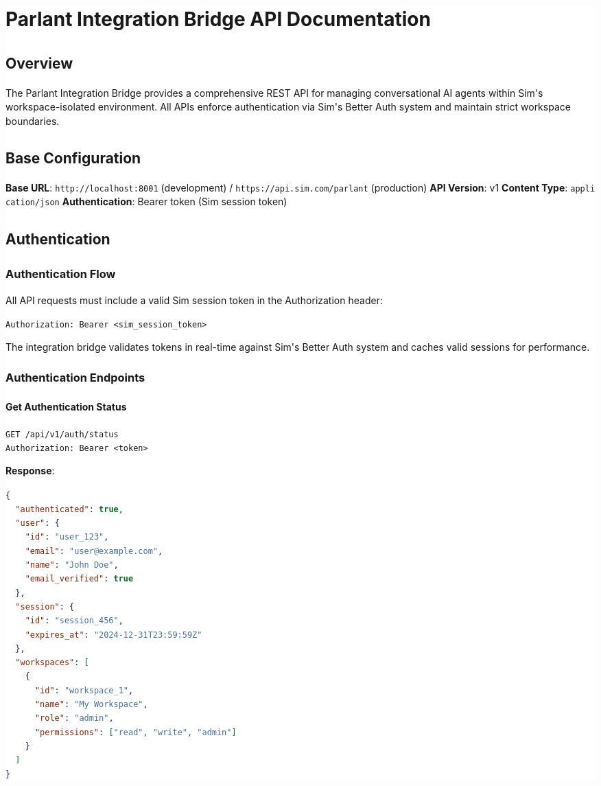 # Parlant Integration Bridge API Documentation

## Overview

The Parlant Integration Bridge provides a comprehensive REST API for managing conversational AI agents within Sim's workspace-isolated environment. All APIs enforce authentication via Sim's Better Auth system and maintain strict workspace boundaries.

## Base Configuration

**Base URL**: `http://localhost:8001` (development) / `https://api.sim.com/parlant` (production)
**API Version**: v1
**Content Type**: `application/json`
**Authentication**: Bearer token (Sim session token)

## Authentication

### Authentication Flow

All API requests must include a valid Sim session token in the Authorization header:

```http
Authorization: Bearer <sim_session_token>
```

The integration bridge validates tokens in real-time against Sim's Better Auth system and caches valid sessions for performance.

### Authentication Endpoints

#### Get Authentication Status
```http
GET /api/v1/auth/status
Authorization: Bearer <token>
```

**Response**:
```json
{
  "authenticated": true,
  "user": {
    "id": "user_123",
    "email": "user@example.com",
    "name": "John Doe",
    "email_verified": true
  },
  "session": {
    "id": "session_456",
    "expires_at": "2024-12-31T23:59:59Z"
  },
  "workspaces": [
    {
      "id": "workspace_1",
      "name": "My Workspace",
      "role": "admin",
      "permissions": ["read", "write", "admin"]
    }
  ]
}
```
